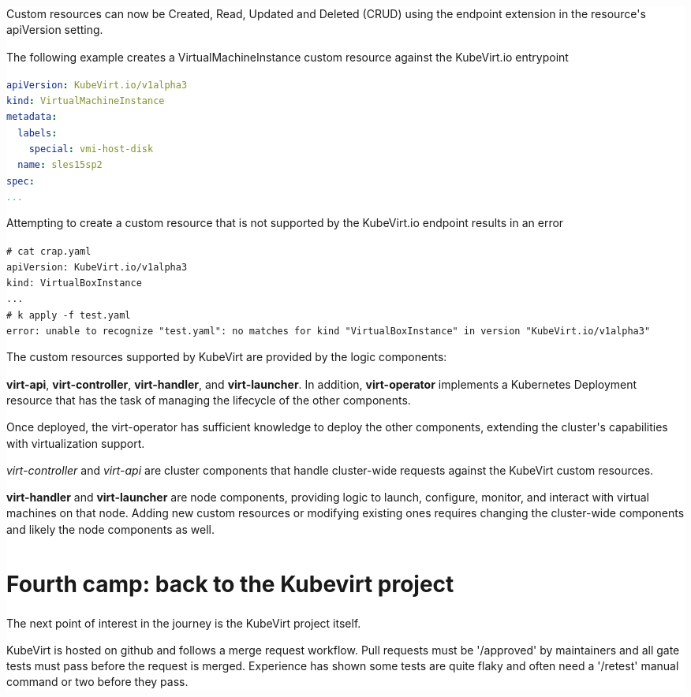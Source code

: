 Custom resources can now be Created, Read, Updated and Deleted (CRUD)
using the endpoint extension in the resource's apiVersion setting.

The following example creates a VirtualMachineInstance custom resource against the KubeVirt.io entrypoint

```yaml
apiVersion: KubeVirt.io/v1alpha3
kind: VirtualMachineInstance
metadata:
  labels:
    special: vmi-host-disk
  name: sles15sp2
spec:
...
```

Attempting to create a custom resource that is not supported by the KubeVirt.io endpoint results in an error

```
# cat crap.yaml
apiVersion: KubeVirt.io/v1alpha3
kind: VirtualBoxInstance
...
# k apply -f test.yaml 
error: unable to recognize "test.yaml": no matches for kind "VirtualBoxInstance" in version "KubeVirt.io/v1alpha3"
```

The custom resources supported by KubeVirt are provided by the logic components:

**virt-api**, **virt-controller**, **virt-handler**, and **virt-launcher**.
In addition, **virt-operator** implements a Kubernetes Deployment resource
that has the task of managing the lifecycle of the other components.

Once deployed, the virt-operator has sufficient knowledge to deploy the other
components, extending the cluster's capabilities with virtualization support.

*virt-controller* and *virt-api* are cluster components that handle
cluster-wide requests against the KubeVirt custom resources.

**virt-handler** and **virt-launcher** are node components, providing logic
to launch, configure, monitor, and interact with virtual machines on that
node. Adding new custom resources or modifying existing ones requires changing
the cluster-wide components and likely the node components as well.


# Fourth camp: back to the Kubevirt project


The next point of interest in the journey is the KubeVirt project itself.

KubeVirt is hosted on github and follows a merge request workflow.
Pull requests must be '/approved' by maintainers and all gate tests must
pass before the request is merged.
Experience has shown some tests are quite flaky and often need a '/retest'
manual command or two before they pass.
